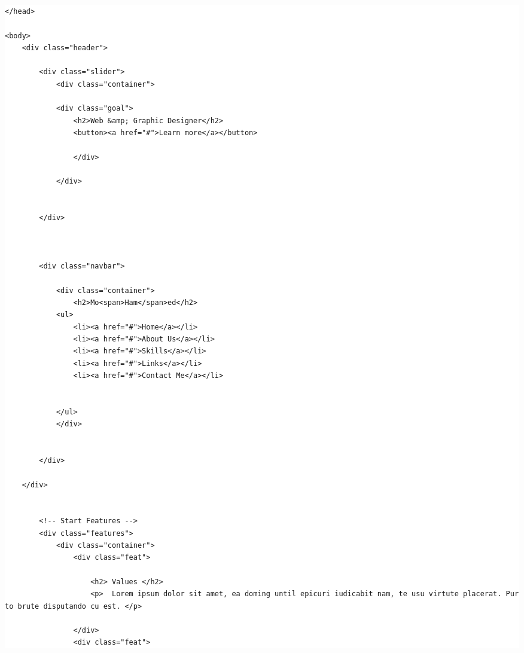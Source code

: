 <!DOCTYPE html>
<html lang="en">
    <head>
        <meta charset="utf-8">
        <title>CSS EXAMPLE</title>
            <link rel= "stylesheet" href="css/style.css">
            <link rel= "stylesheet" href="css/normalize.css">

    </head>
    
    <body>
        <div class="header">
         
            <div class="slider">
                <div class="container">
                    
                <div class="goal">
                    <h2>Web &amp; Graphic Designer</h2>
                    <button><a href="#">Learn more</a></button>
                    
                    </div>
                
                </div>
                                

            </div>

            
            
            <div class="navbar">
                
                <div class="container">
                    <h2>Mo<span>Ham</span>ed</h2>
                <ul>
                    <li><a href="#">Home</a></li>
                    <li><a href="#">About Us</a></li>
                    <li><a href="#">Skills</a></li>
                    <li><a href="#">Links</a></li>
                    <li><a href="#">Contact Me</a></li>
                
                
                </ul>
                </div>
            
            
            </div>
            
        </div>

            
            <!-- Start Features -->
            <div class="features">
                <div class="container">
                    <div class="feat"> 
                        
                        <h2> Values </h2>
                        <p>  Lorem ipsum dolor sit amet, ea doming until epicuri iudicabit nam, te usu virtute placerat. Purto brute disputando cu est. </p>
                    
                    </div>
                    <div class="feat">
                        